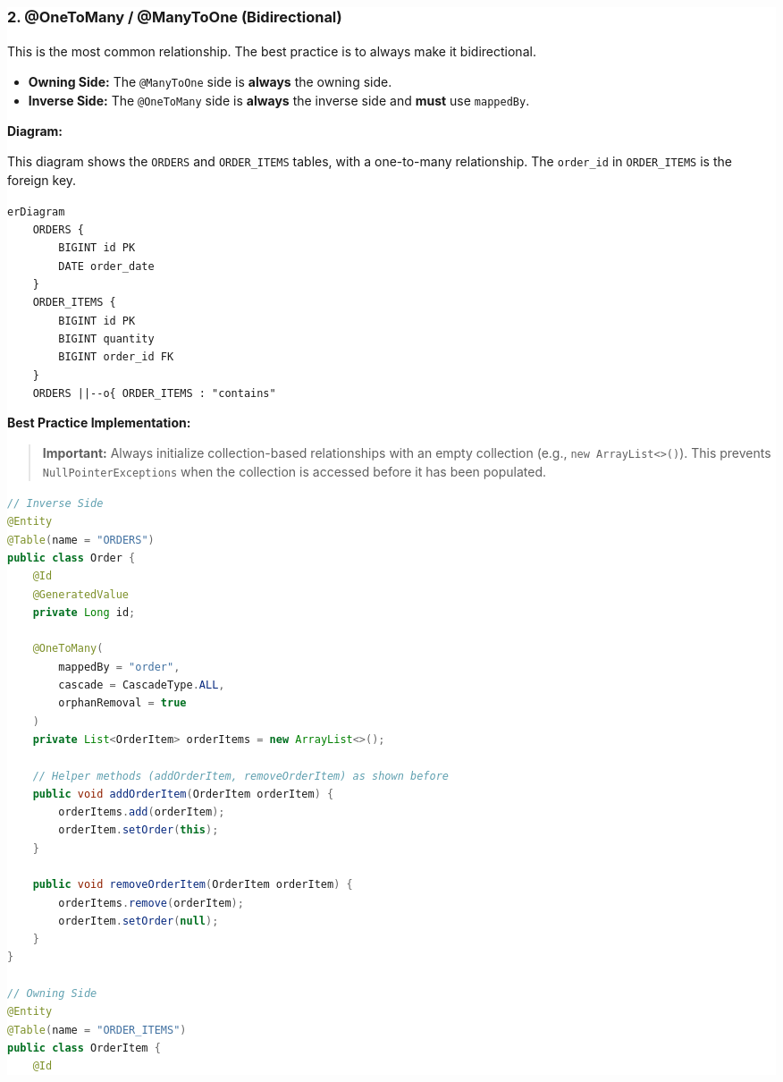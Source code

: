 
### 2. @OneToMany / @ManyToOne (Bidirectional)

This is the most common relationship. The best practice is to always make it bidirectional.

-   **Owning Side:** The `@ManyToOne` side is **always** the owning side.
-   **Inverse Side:** The `@OneToMany` side is **always** the inverse side and **must** use `mappedBy`.

**Diagram:**

This diagram shows the `ORDERS` and `ORDER_ITEMS` tables, with a one-to-many relationship. The `order_id` in `ORDER_ITEMS` is the foreign key.

```mermaid
erDiagram
    ORDERS {
        BIGINT id PK
        DATE order_date
    }
    ORDER_ITEMS {
        BIGINT id PK
        BIGINT quantity
        BIGINT order_id FK
    }
    ORDERS ||--o{ ORDER_ITEMS : "contains"
```

**Best Practice Implementation:**

> **Important:** Always initialize collection-based relationships with an empty collection (e.g., `new ArrayList<>()`). This prevents `NullPointerExceptions` when the collection is accessed before it has been populated.

```java
// Inverse Side
@Entity
@Table(name = "ORDERS")
public class Order {
    @Id
    @GeneratedValue
    private Long id;

    @OneToMany(
        mappedBy = "order",
        cascade = CascadeType.ALL,
        orphanRemoval = true
    )
    private List<OrderItem> orderItems = new ArrayList<>();

    // Helper methods (addOrderItem, removeOrderItem) as shown before
    public void addOrderItem(OrderItem orderItem) {
        orderItems.add(orderItem);
        orderItem.setOrder(this);
    }

    public void removeOrderItem(OrderItem orderItem) {
        orderItems.remove(orderItem);
        orderItem.setOrder(null);
    }
}

// Owning Side
@Entity
@Table(name = "ORDER_ITEMS")
public class OrderItem {
    @Id
```